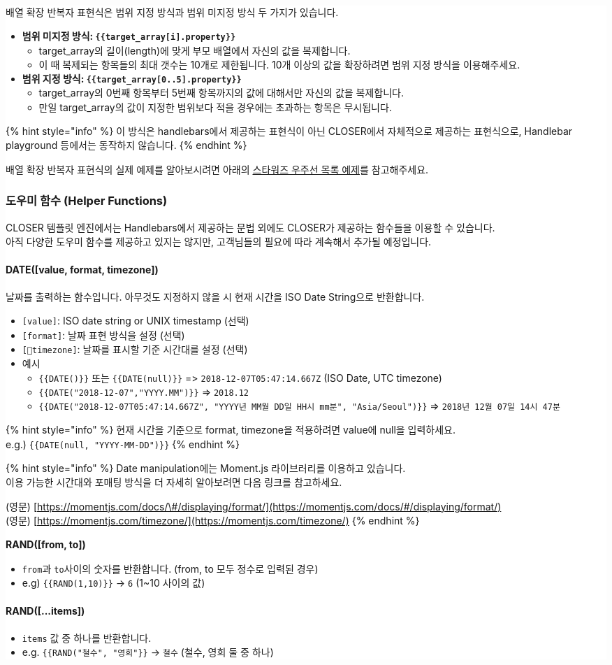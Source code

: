 배열 확장 반복자 표현식은 범위 지정 방식과 범위 미지정 방식 두 가지가 있습니다. 

* **범위 미지정 방식: `{{target_array[i].property}}`**
  * target\_array의 길이\(length\)에 맞게 부모 배열에서 자신의 값을 복제합니다.
  * 이 때 복제되는 항목들의 최대 갯수는 10개로 제한됩니다. 10개 이상의 값을 확장하려면 범위 지정 방식을 이용해주세요.
* **범위 지정 방식: `{{target_array[0..5].property}}`**
  * target\_array의 0번째 항목부터 5번째 항목까지의 값에 대해서만 자신의 값을 복제합니다.
  * 만일 target\_array의 값이 지정한 범위보다 적을 경우에는 초과하는 항목은 무시됩니다.

{% hint style="info" %}
이 방식은 handlebars에서 제공하는 표현식이 아닌 CLOSER에서 자체적으로 제공하는 표현식으로, Handlebar playground 등에서는 동작하지 않습니다.
{% endhint %}

배열 확장 반복자 표현식의 실제 예제를 알아보시려면 아래의 [스타워즈 우주선 목록 예제](template-syntax.md#undefined-3)를 참고해주세요.



### 도우미 함수 \(Helper Functions\)

CLOSER 템플릿 엔진에서는 Handlebars에서 제공하는 문법 외에도 CLOSER가 제공하는 함수들을 이용할 수 있습니다.  
아직 다양한 도우미 함수를 제공하고 있지는 않지만, 고객님들의 필요에 따라 계속해서 추가될 예정입니다.

#### **DATE\(\[value, format, timezone\]\)**

날짜를 출력하는 함수입니다. 아무것도 지정하지 않을 시 현재 시간을 ISO Date String으로 반환합니다.

* `[value]`: ISO date string or UNIX timestamp \(선택\)
* `[format]`: 날짜 표현 방식을 설정 \(선택\)
* `[timezone]`: 날짜를 표시할 기준 시간대를 설정 \(선택\)
* 예시
  * `{{DATE()}}` 또는 `{{DATE(null)}}` =&gt; `2018-12-07T05:47:14.667Z` \(ISO Date, UTC timezone\)
  * `{{DATE("2018-12-07","YYYY.MM")}}`  =&gt; `2018.12` 
  * `{{DATE("2018-12-07T05:47:14.667Z", "YYYY년 MM월 DD일 HH시 mm분", "Asia/Seoul")}}`  =&gt; `2018년 12월 07일 14시 47분` 

{% hint style="info" %}
현재 시간을 기준으로 format, timezone을 적용하려면 value에 null을 입력하세요.  
e.g.\) `{{DATE(null, "YYYY-MM-DD")}}`
{% endhint %}

{% hint style="info" %}
Date manipulation에는 Moment.js 라이브러리를 이용하고 있습니다.  
이용 가능한 시간대와 포매팅 방식을 더 자세히 알아보려면 다음 링크를 참고하세요.

\(영문\) [https://momentjs.com/docs/\#/displaying/format/](https://momentjs.com/docs/#/displaying/format/)  
\(영문\) [https://momentjs.com/timezone/](https://momentjs.com/timezone/)
{% endhint %}

**RAND\(\[from, to\]\)**

* `from`과 `to`사이의 숫자를 반환합니다. \(from, to 모두 정수로 입력된 경우\)
* e.g\) `{{RAND(1,10)}}` -&gt; `6` \(1~10 사이의 값\)

#### RAND\(\[...items\]\)

* `items` 값 중 하나를 반환합니다.
* e.g. `{{RAND("철수", "영희"}}` -&gt; `철수` \(철수, 영희 둘 중 하나\)
